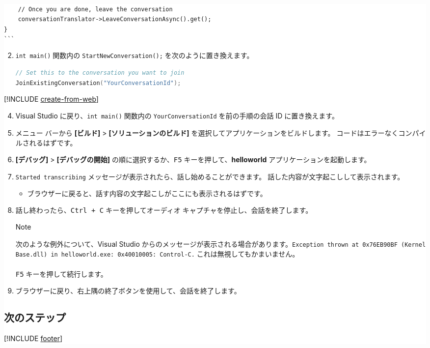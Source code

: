         // Once you are done, leave the conversation
        conversationTranslator->LeaveConversationAsync().get();
    }
    ```

2. `int main()` 関数内の `StartNewConversation();` を次のように置き換えます。

    ```cpp
    // Set this to the conversation you want to join
    JoinExistingConversation("YourConversationId");
    ```

[!INCLUDE [create-from-web](../create-from-web.md)]

4. Visual Studio に戻り、`int main()` 関数内の `YourConversationId` を前の手順の会話 ID に置き換えます。

5. メニュー バーから **[ビルド]**  >  **[ソリューションのビルド]** を選択してアプリケーションをビルドします。 コードはエラーなくコンパイルされるはずです。

6. **[デバッグ]**  >  **[デバッグの開始]** の順に選択するか、<kbd>F5</kbd> キーを押して、**helloworld** アプリケーションを起動します。

7. `Started transcribing` メッセージが表示されたら、話し始めることができます。 話した内容が文字起こしして表示されます。
    - ブラウザーに戻ると、話す内容の文字起こしがここにも表示されるはずです。

8.  話し終わったら、<kbd>Ctrl + C</kbd> キーを押してオーディオ キャプチャを停止し、会話を終了します。

    > [!NOTE]
    > 次のような例外について、Visual Studio からのメッセージが表示される場合があります。`Exception thrown at 0x76EB90BF (KernelBase.dll) in helloworld.exe: 0x40010005: Control-C.` これは無視してもかまいません。
    > <br/> <br/>
    > <kbd>F5</kbd> キーを押して続行します。

9. ブラウザーに戻り、右上隅の終了ボタンを使用して、会話を終了します。

## <a name="next-steps"></a>次のステップ

[!INCLUDE [footer](./footer.md)]
